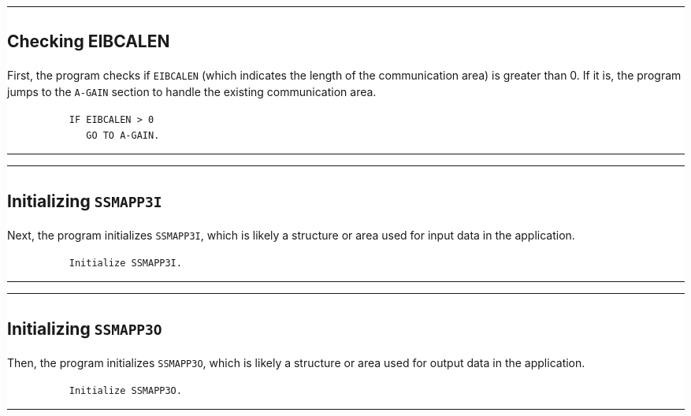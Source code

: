 <SwmSnippet path="/base/src/lgtestp3.cbl" line="32">

---

## Checking EIBCALEN

First, the program checks if <SwmToken path="base/src/lgtestp3.cbl" pos="32:3:3" line-data="           IF EIBCALEN &gt; 0">`EIBCALEN`</SwmToken> (which indicates the length of the communication area) is greater than 0. If it is, the program jumps to the <SwmToken path="base/src/lgtestp3.cbl" pos="33:5:7" line-data="              GO TO A-GAIN.">`A-GAIN`</SwmToken> section to handle the existing communication area.

```cobol
           IF EIBCALEN > 0
              GO TO A-GAIN.
```

---

</SwmSnippet>

<SwmSnippet path="/base/src/lgtestp3.cbl" line="35">

---

## Initializing <SwmToken path="base/src/lgtestp3.cbl" pos="35:3:3" line-data="           Initialize SSMAPP3I.">`SSMAPP3I`</SwmToken>

Next, the program initializes <SwmToken path="base/src/lgtestp3.cbl" pos="35:3:3" line-data="           Initialize SSMAPP3I.">`SSMAPP3I`</SwmToken>, which is likely a structure or area used for input data in the application.

```cobol
           Initialize SSMAPP3I.
```

---

</SwmSnippet>

<SwmSnippet path="/base/src/lgtestp3.cbl" line="36">

---

## Initializing <SwmToken path="base/src/lgtestp3.cbl" pos="36:3:3" line-data="           Initialize SSMAPP3O.">`SSMAPP3O`</SwmToken>

Then, the program initializes <SwmToken path="base/src/lgtestp3.cbl" pos="36:3:3" line-data="           Initialize SSMAPP3O.">`SSMAPP3O`</SwmToken>, which is likely a structure or area used for output data in the application.

```cobol
           Initialize SSMAPP3O.
```

---